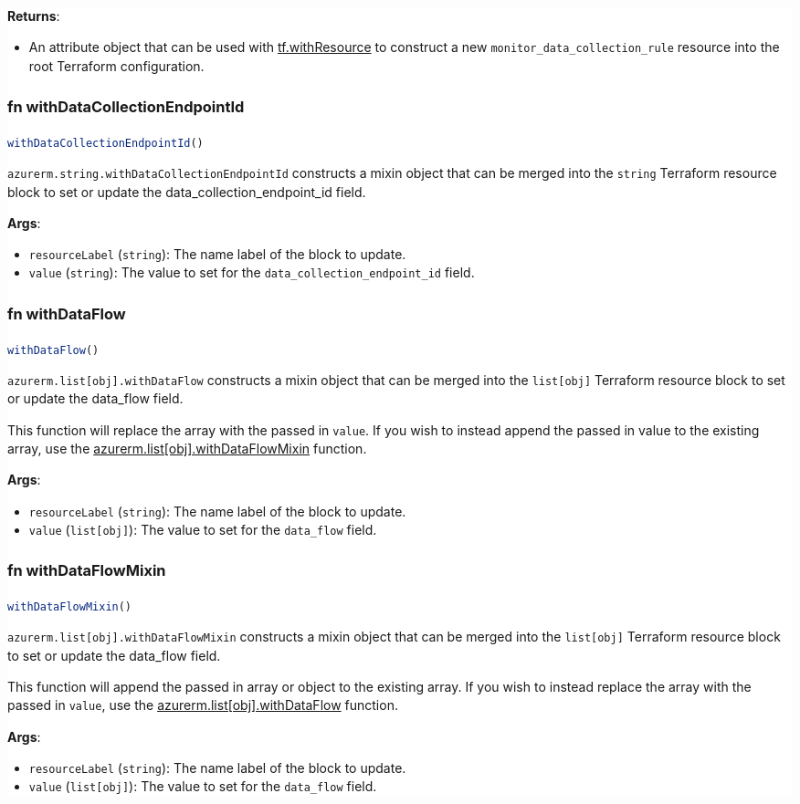 **Returns**:
  - An attribute object that can be used with [tf.withResource](https://github.com/tf-libsonnet/core/tree/main/docs#fn-withresource) to construct a new `monitor_data_collection_rule` resource into the root Terraform configuration.


### fn withDataCollectionEndpointId

```ts
withDataCollectionEndpointId()
```

`azurerm.string.withDataCollectionEndpointId` constructs a mixin object that can be merged into the `string`
Terraform resource block to set or update the data_collection_endpoint_id field.



**Args**:
  - `resourceLabel` (`string`): The name label of the block to update.
  - `value` (`string`): The value to set for the `data_collection_endpoint_id` field.


### fn withDataFlow

```ts
withDataFlow()
```

`azurerm.list[obj].withDataFlow` constructs a mixin object that can be merged into the `list[obj]`
Terraform resource block to set or update the data_flow field.

This function will replace the array with the passed in `value`. If you wish to instead append the
passed in value to the existing array, use the [azurerm.list[obj].withDataFlowMixin](TODO) function.


**Args**:
  - `resourceLabel` (`string`): The name label of the block to update.
  - `value` (`list[obj]`): The value to set for the `data_flow` field.


### fn withDataFlowMixin

```ts
withDataFlowMixin()
```

`azurerm.list[obj].withDataFlowMixin` constructs a mixin object that can be merged into the `list[obj]`
Terraform resource block to set or update the data_flow field.

This function will append the passed in array or object to the existing array. If you wish
to instead replace the array with the passed in `value`, use the [azurerm.list[obj].withDataFlow](TODO)
function.


**Args**:
  - `resourceLabel` (`string`): The name label of the block to update.
  - `value` (`list[obj]`): The value to set for the `data_flow` field.
